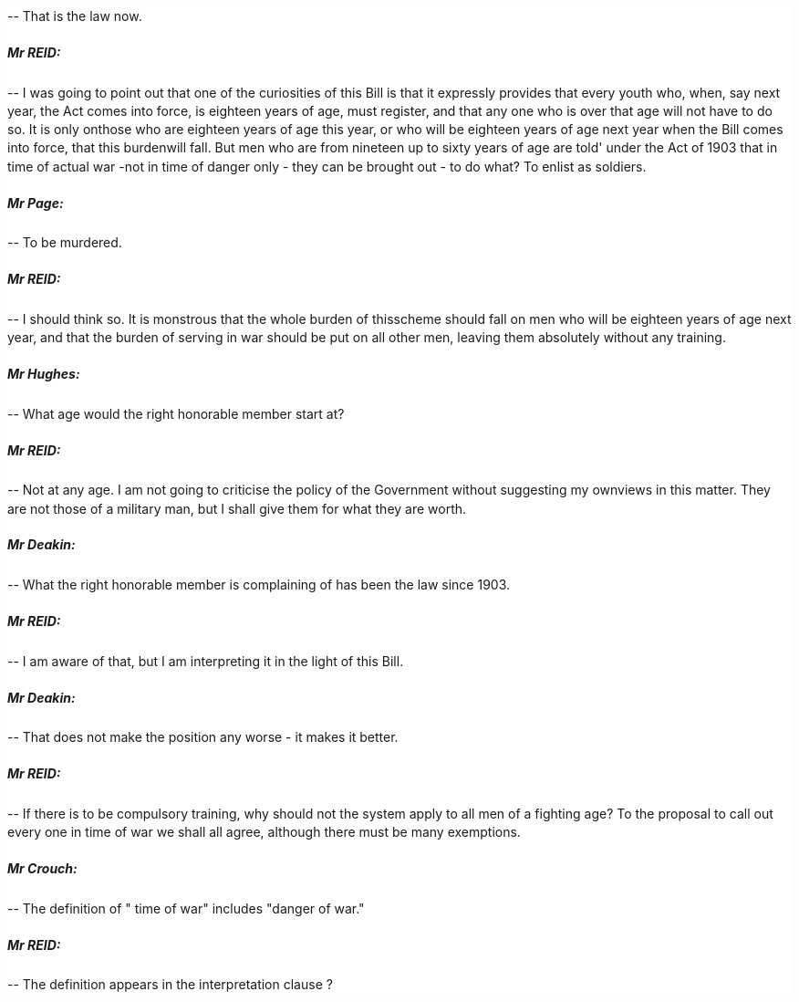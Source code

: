 -- That is the law now. 

##### Mr REID:

-- I was going to point out that one of the curiosities of this Bill is that it expressly provides that every youth who, when, say next year, the Act comes into force, is eighteen years of age, must register, and that any one who is over that age will not have to do so. It is only onthose who are eighteen years of age this year, or who will be eighteen years of age next year when the Bill comes into force, that this burdenwill fall. But men who are from nineteen up to sixty years of age are told' under the Act of 1903 that in time of actual war -not in time of danger only - they can be brought out - to do what? To enlist as soldiers. 

##### Mr Page:

-- To be murdered. 

##### Mr REID:

-- I should think so. It is monstrous that the whole burden of thisscheme should fall on men who will be eighteen years of age next year, and that the burden of serving in war should be put on all other men, leaving them absolutely without any training. 

##### Mr Hughes:

-- What age would the right honorable member start at? 

##### Mr REID:

-- Not at any age. I am not going to criticise the policy of the Government without suggesting my ownviews in this matter. They are not those of a military man, but I shall give them for what they are worth. 

##### Mr Deakin:

-- What the right honorable member is complaining of has been the law since 1903. 

##### Mr REID:

-- I am aware of that, but I am interpreting it in the light of this Bill. 

##### Mr Deakin:

-- That does not make the position any worse - it makes it better. 

##### Mr REID:

-- If there is to be compulsory training, why should not the system apply to all men of a fighting age? To the proposal to call out every one in time of war we shall all agree, although there must be many exemptions. 

##### Mr Crouch:

-- The definition of " time of war" includes "danger of war." 

##### Mr REID:

-- The definition appears in the interpretation clause ? 
